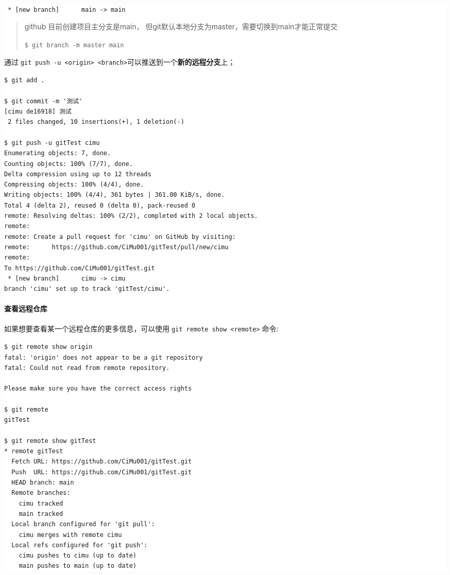 ```git
 * [new branch]      main -> main
```

> github 目前创建项目主分支是main， 但git默认本地分支为master，需要切换到main才能正常提交
>
> `$ git branch -m master main`



通过 `git push -u <origin> <branch>`可以推送到一个**新的远程分支**上；

```git
$ git add .

$ git commit -m '测试'
[cimu de16918] 测试
 2 files changed, 10 insertions(+), 1 deletion(-)

$ git push -u gitTest cimu
Enumerating objects: 7, done.
Counting objects: 100% (7/7), done.
Delta compression using up to 12 threads
Compressing objects: 100% (4/4), done.
Writing objects: 100% (4/4), 361 bytes | 361.00 KiB/s, done.
Total 4 (delta 2), reused 0 (delta 0), pack-reused 0
remote: Resolving deltas: 100% (2/2), completed with 2 local objects.
remote:
remote: Create a pull request for 'cimu' on GitHub by visiting:
remote:      https://github.com/CiMu001/gitTest/pull/new/cimu
remote:
To https://github.com/CiMu001/gitTest.git
 * [new branch]      cimu -> cimu
branch 'cimu' set up to track 'gitTest/cimu'.
```



#### 查看远程仓库

如果想要查看某一个远程仓库的更多信息，可以使用 `git remote show <remote>` 命令:

```git
$ git remote show origin
fatal: 'origin' does not appear to be a git repository
fatal: Could not read from remote repository.

Please make sure you have the correct access rights

$ git remote
gitTest

$ git remote show gitTest
* remote gitTest
  Fetch URL: https://github.com/CiMu001/gitTest.git
  Push  URL: https://github.com/CiMu001/gitTest.git
  HEAD branch: main
  Remote branches:
    cimu tracked
    main tracked
  Local branch configured for 'git pull':
    cimu merges with remote cimu
  Local refs configured for 'git push':
    cimu pushes to cimu (up to date)
    main pushes to main (up to date)
```
